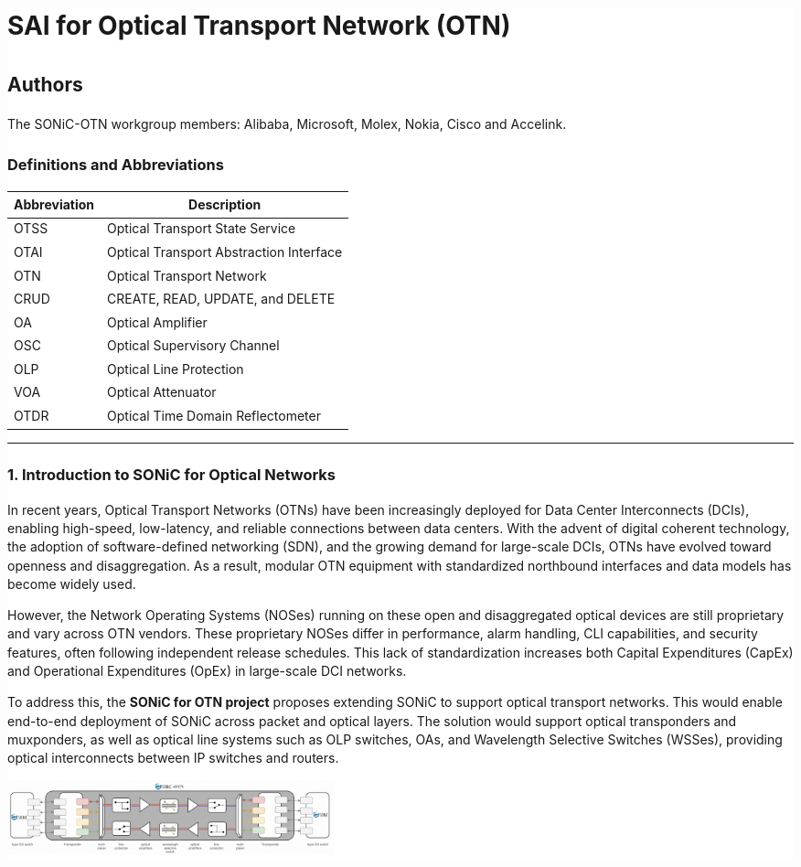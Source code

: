 # SAI for Optical Transport Network (OTN)

## Authors
The SONiC-OTN workgroup members: Alibaba, Microsoft, Molex, Nokia, Cisco and Accelink.

### Definitions and Abbreviations

| Abbreviation | Description |
|--------------|-------------|
| OTSS | Optical Transport State Service |
| OTAI | Optical Transport Abstraction Interface |
| OTN | Optical Transport Network |
| CRUD | CREATE, READ, UPDATE, and DELETE |
| OA | Optical Amplifier |
| OSC | Optical Supervisory Channel |
| OLP | Optical Line Protection |
| VOA | Optical Attenuator |
| OTDR | Optical Time Domain Reflectometer |

---

### 1. Introduction to SONiC for Optical Networks
In recent years, Optical Transport Networks (OTNs) have been increasingly deployed for Data Center Interconnects (DCIs), enabling high-speed, low-latency, and reliable connections between data centers. With the advent of digital coherent technology, the adoption of software-defined networking (SDN), and the growing demand for large-scale DCIs, OTNs have evolved toward openness and disaggregation. As a result, modular OTN equipment with standardized northbound interfaces and data models has become widely used.

However, the Network Operating Systems (NOSes) running on these open and disaggregated optical devices are still proprietary and vary across OTN vendors. These proprietary NOSes differ in performance, alarm handling, CLI capabilities, and security features, often following independent release schedules. This lack of standardization increases both Capital Expenditures (CapEx) and Operational Expenditures (OpEx) in large-scale DCI networks.

To address this, the **SONiC for OTN project** proposes extending SONiC to support optical transport networks. This would enable end-to-end deployment of SONiC across packet and optical layers. The solution would support optical transponders and muxponders, as well as optical line systems such as OLP switches, OAs, and Wavelength Selective Switches (WSSes), providing optical interconnects between IP switches and routers.

<img src="../../images/otn/sonic-otn-transponder-open-line-system.png" alt="transponder and open line system with sonic-otn" style="zoom: 35%;" />
